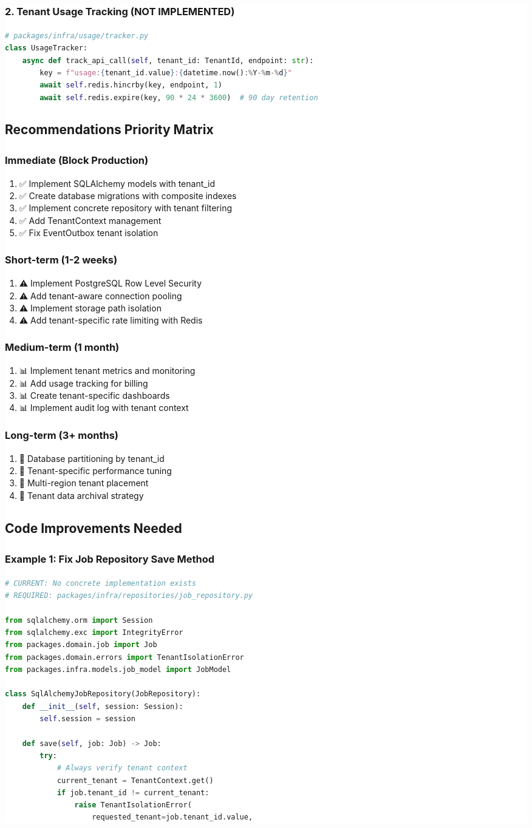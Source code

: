 ### 2. Tenant Usage Tracking (NOT IMPLEMENTED)
```python
# packages/infra/usage/tracker.py
class UsageTracker:
    async def track_api_call(self, tenant_id: TenantId, endpoint: str):
        key = f"usage:{tenant_id.value}:{datetime.now():%Y-%m-%d}"
        await self.redis.hincrby(key, endpoint, 1)
        await self.redis.expire(key, 90 * 24 * 3600)  # 90 day retention
```

## Recommendations Priority Matrix

### Immediate (Block Production)
1. ✅ Implement SQLAlchemy models with tenant_id
2. ✅ Create database migrations with composite indexes
3. ✅ Implement concrete repository with tenant filtering
4. ✅ Add TenantContext management
5. ✅ Fix EventOutbox tenant isolation

### Short-term (1-2 weeks)
1. ⚠️ Implement PostgreSQL Row Level Security
2. ⚠️ Add tenant-aware connection pooling
3. ⚠️ Implement storage path isolation
4. ⚠️ Add tenant-specific rate limiting with Redis

### Medium-term (1 month)
1. 📊 Implement tenant metrics and monitoring
2. 📊 Add usage tracking for billing
3. 📊 Create tenant-specific dashboards
4. 📊 Implement audit log with tenant context

### Long-term (3+ months)
1. 🚀 Database partitioning by tenant_id
2. 🚀 Tenant-specific performance tuning
3. 🚀 Multi-region tenant placement
4. 🚀 Tenant data archival strategy

## Code Improvements Needed

### Example 1: Fix Job Repository Save Method
```python
# CURRENT: No concrete implementation exists
# REQUIRED: packages/infra/repositories/job_repository.py

from sqlalchemy.orm import Session
from sqlalchemy.exc import IntegrityError
from packages.domain.job import Job
from packages.domain.errors import TenantIsolationError
from packages.infra.models.job_model import JobModel

class SqlAlchemyJobRepository(JobRepository):
    def __init__(self, session: Session):
        self.session = session
    
    def save(self, job: Job) -> Job:
        try:
            # Always verify tenant context
            current_tenant = TenantContext.get()
            if job.tenant_id != current_tenant:
                raise TenantIsolationError(
                    requested_tenant=job.tenant_id.value,
```